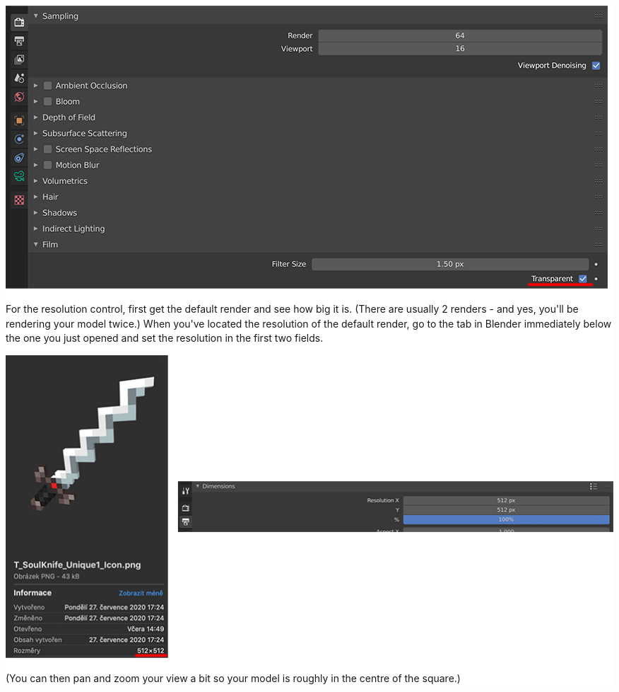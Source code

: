 <img class="center" src="/images/pages/dungeons/items-tutorial/configure-and-render-1.png" alt="configure and render 1" loading="lazy">

For the resolution control, first get the default render and see how big it is. (There are usually 2 renders - and yes, you'll be rendering your model twice.)
When you've located the resolution of the default render, go to the tab in Blender immediately below the one you just opened and set the resolution in the first two fields.  

<img class="center" src="/images/pages/dungeons/items-tutorial/configure-and-render-2.png" alt="configure and render 2" loading="lazy">

(You can then pan and zoom your view a bit so your model is roughly in the centre of the square.)  
